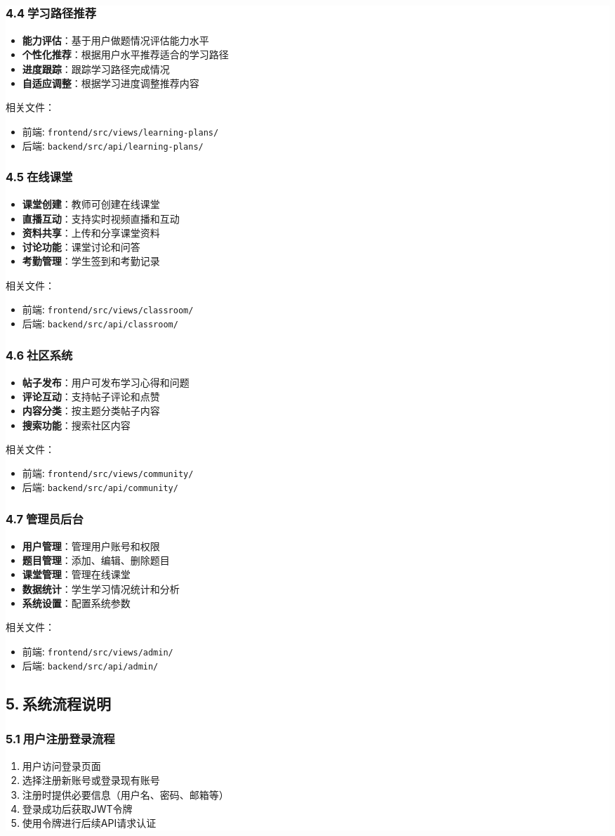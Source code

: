 ### 4.4 学习路径推荐

- **能力评估**：基于用户做题情况评估能力水平
- **个性化推荐**：根据用户水平推荐适合的学习路径
- **进度跟踪**：跟踪学习路径完成情况
- **自适应调整**：根据学习进度调整推荐内容

相关文件：
- 前端: `frontend/src/views/learning-plans/`
- 后端: `backend/src/api/learning-plans/`

### 4.5 在线课堂

- **课堂创建**：教师可创建在线课堂
- **直播互动**：支持实时视频直播和互动
- **资料共享**：上传和分享课堂资料
- **讨论功能**：课堂讨论和问答
- **考勤管理**：学生签到和考勤记录

相关文件：
- 前端: `frontend/src/views/classroom/`
- 后端: `backend/src/api/classroom/`

### 4.6 社区系统

- **帖子发布**：用户可发布学习心得和问题
- **评论互动**：支持帖子评论和点赞
- **内容分类**：按主题分类帖子内容
- **搜索功能**：搜索社区内容

相关文件：
- 前端: `frontend/src/views/community/`
- 后端: `backend/src/api/community/`

### 4.7 管理员后台

- **用户管理**：管理用户账号和权限
- **题目管理**：添加、编辑、删除题目
- **课堂管理**：管理在线课堂
- **数据统计**：学生学习情况统计和分析
- **系统设置**：配置系统参数

相关文件：
- 前端: `frontend/src/views/admin/`
- 后端: `backend/src/api/admin/`

## 5. 系统流程说明

### 5.1 用户注册登录流程

1. 用户访问登录页面
2. 选择注册新账号或登录现有账号
3. 注册时提供必要信息（用户名、密码、邮箱等）
4. 登录成功后获取JWT令牌
5. 使用令牌进行后续API请求认证
